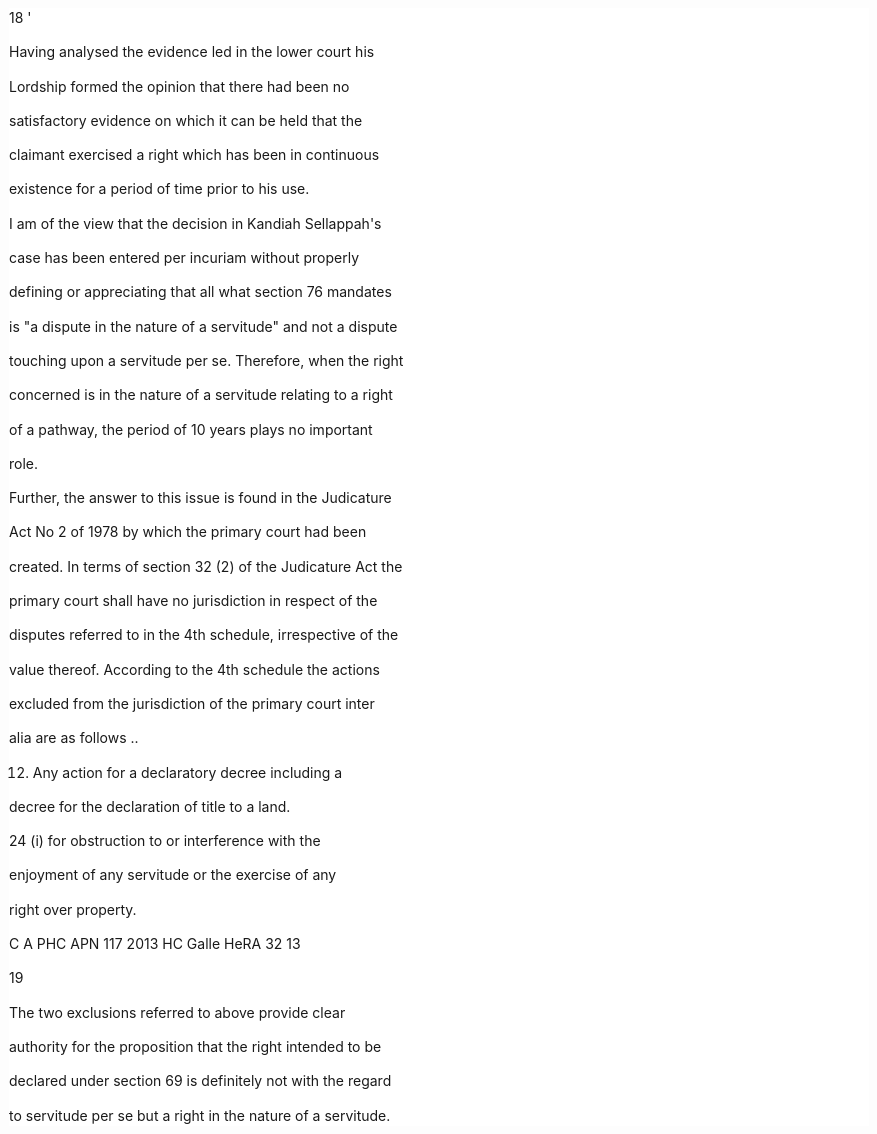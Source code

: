 18 '

Having analysed the evidence led in the lower court his

Lordship formed the opinion that there had been no

satisfactory evidence on which it can be held that the

claimant exercised a right which has been in continuous

existence for a period of time prior to his use.

I am of the view that the decision in Kandiah Sellappah's

case has been entered per incuriam without properly

defining or appreciating that all what section 76 mandates

is "a dispute in the nature of a servitude" and not a dispute

touching upon a servitude per se. Therefore, when the right

concerned is in the nature of a servitude relating to a right

of a pathway, the period of 10 years plays no important

role.

Further, the answer to this issue is found in the Judicature

Act No 2 of 1978 by which the primary court had been

created. In terms of section 32 (2) of the Judicature Act the

primary court shall have no jurisdiction in respect of the

disputes referred to in the 4th schedule, irrespective of the

value thereof. According to the 4th schedule the actions

excluded from the jurisdiction of the primary court inter

alia are as follows ..

12. Any action for a declaratory decree including a

decree for the declaration of title to a land.

24 (i) for obstruction to or interference with the

enjoyment of any servitude or the exercise of any

right over property.

C A PHC APN 117 2013 HC Galle HeRA 32 13

19

The two exclusions referred to above provide clear

authority for the proposition that the right intended to be

declared under section 69 is definitely not with the regard

to servitude per se but a right in the nature of a servitude.
